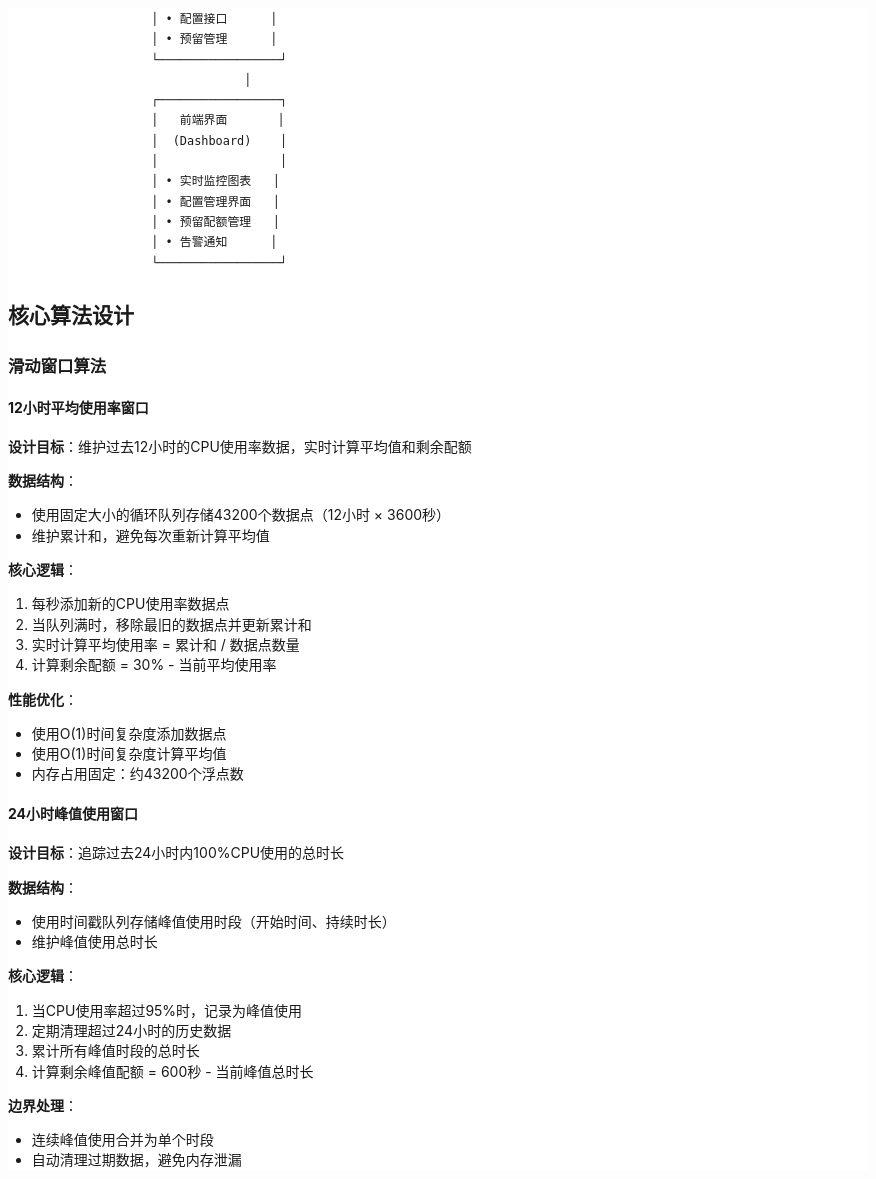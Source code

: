 ```
                    │ • 配置接口      │
                    │ • 预留管理      │
                    └─────────────────┘
                                 │
                    ┌─────────────────┐
                    │   前端界面       │
                    │  (Dashboard)    │
                    │                 │
                    │ • 实时监控图表   │
                    │ • 配置管理界面   │
                    │ • 预留配额管理   │
                    │ • 告警通知      │
                    └─────────────────┘
```

## 核心算法设计

### 滑动窗口算法

#### 12小时平均使用率窗口
**设计目标**：维护过去12小时的CPU使用率数据，实时计算平均值和剩余配额

**数据结构**：
- 使用固定大小的循环队列存储43200个数据点（12小时 × 3600秒）
- 维护累计和，避免每次重新计算平均值

**核心逻辑**：
1. 每秒添加新的CPU使用率数据点
2. 当队列满时，移除最旧的数据点并更新累计和
3. 实时计算平均使用率 = 累计和 / 数据点数量
4. 计算剩余配额 = 30% - 当前平均使用率

**性能优化**：
- 使用O(1)时间复杂度添加数据点
- 使用O(1)时间复杂度计算平均值
- 内存占用固定：约43200个浮点数

#### 24小时峰值使用窗口
**设计目标**：追踪过去24小时内100%CPU使用的总时长

**数据结构**：
- 使用时间戳队列存储峰值使用时段（开始时间、持续时长）
- 维护峰值使用总时长

**核心逻辑**：
1. 当CPU使用率超过95%时，记录为峰值使用
2. 定期清理超过24小时的历史数据
3. 累计所有峰值时段的总时长
4. 计算剩余峰值配额 = 600秒 - 当前峰值总时长

**边界处理**：
- 连续峰值使用合并为单个时段
- 自动清理过期数据，避免内存泄漏
